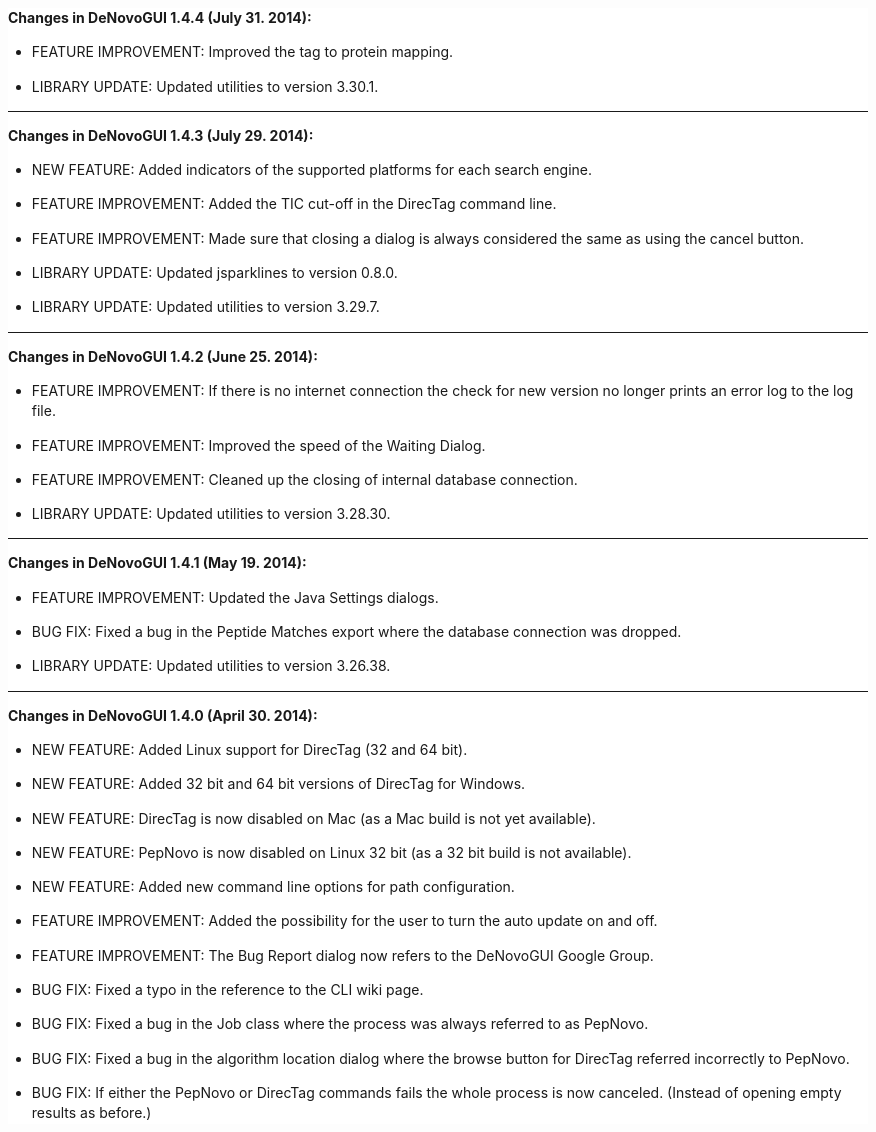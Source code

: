 
**Changes in DeNovoGUI 1.4.4 (July 31. 2014):**

  * FEATURE IMPROVEMENT: Improved the tag to protein mapping.

  * LIBRARY UPDATE: Updated utilities to version 3.30.1.


---


**Changes in DeNovoGUI 1.4.3 (July 29. 2014):**

  * NEW FEATURE: Added indicators of the supported platforms for each search engine.

  * FEATURE IMPROVEMENT: Added the TIC cut-off in the DirecTag command line.
  * FEATURE IMPROVEMENT: Made sure that closing a dialog is always considered the same as using the cancel button.

  * LIBRARY UPDATE: Updated jsparklines to version 0.8.0.
  * LIBRARY UPDATE: Updated utilities to version 3.29.7.


---


**Changes in DeNovoGUI 1.4.2 (June 25. 2014):**

  * FEATURE IMPROVEMENT: If there is no internet connection the check for new version no longer prints an error log to the log file.
  * FEATURE IMPROVEMENT: Improved the speed of the Waiting Dialog.
  * FEATURE IMPROVEMENT: Cleaned up the closing of internal database connection.

  * LIBRARY UPDATE: Updated utilities to version 3.28.30.


---


**Changes in DeNovoGUI 1.4.1 (May 19. 2014):**

  * FEATURE IMPROVEMENT: Updated the Java Settings dialogs.

  * BUG FIX: Fixed a bug in the Peptide Matches export where the database connection was dropped.

  * LIBRARY UPDATE: Updated utilities to version 3.26.38.


---


**Changes in DeNovoGUI 1.4.0 (April 30. 2014):**

  * NEW FEATURE: Added Linux support for DirecTag (32 and 64 bit).
  * NEW FEATURE: Added 32 bit and 64 bit versions of DirecTag for Windows.
  * NEW FEATURE: DirecTag is now disabled on Mac (as a Mac build is not yet available).
  * NEW FEATURE: PepNovo is now disabled on Linux 32 bit (as a 32 bit build is not available).
  * NEW FEATURE: Added new command line options for path configuration.

  * FEATURE IMPROVEMENT: Added the possibility for the user to turn the auto update on and off.
  * FEATURE IMPROVEMENT: The Bug Report dialog now refers to the DeNovoGUI Google Group.

  * BUG FIX: Fixed a typo in the reference to the CLI wiki page.
  * BUG FIX: Fixed a bug in the Job class where the process was always referred to as PepNovo.
  * BUG FIX: Fixed a bug in the algorithm location dialog where the browse button for DirecTag referred incorrectly to PepNovo.
  * BUG FIX: If either the PepNovo or DirecTag commands fails the whole process is now canceled. (Instead of opening empty results as before.)
